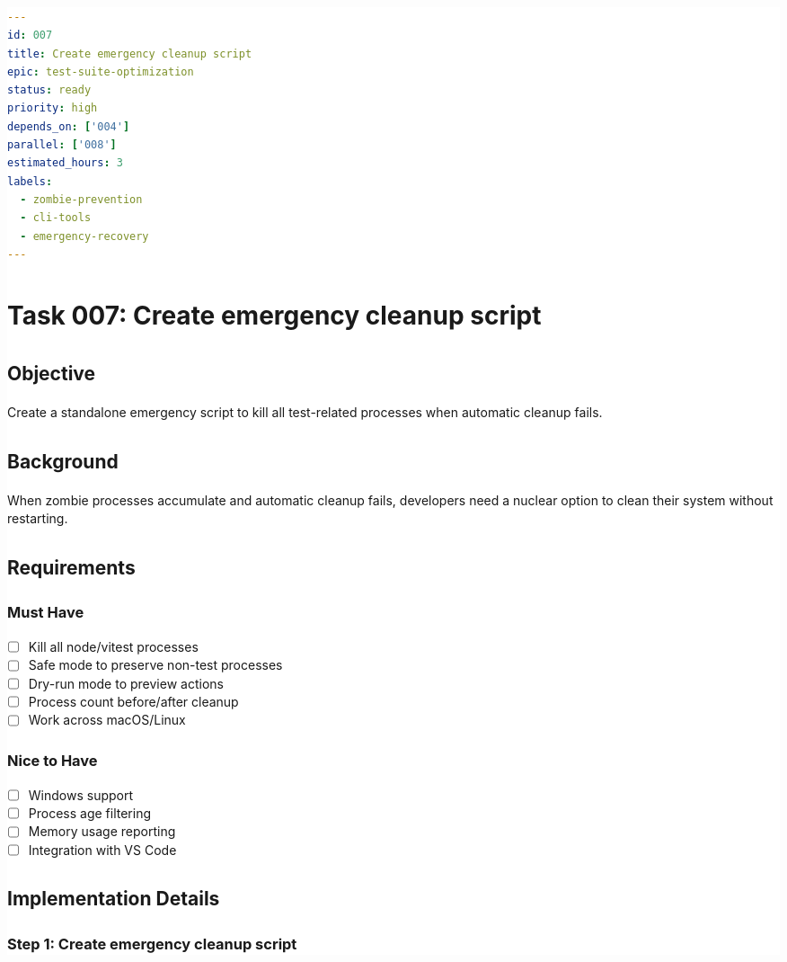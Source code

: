 ```yaml
---
id: 007
title: Create emergency cleanup script
epic: test-suite-optimization
status: ready
priority: high
depends_on: ['004']
parallel: ['008']
estimated_hours: 3
labels:
  - zombie-prevention
  - cli-tools
  - emergency-recovery
---
```


# Task 007: Create emergency cleanup script

## Objective

Create a standalone emergency script to kill all test-related processes when
automatic cleanup fails.

## Background

When zombie processes accumulate and automatic cleanup fails, developers need a
nuclear option to clean their system without restarting.

## Requirements

### Must Have

- [ ] Kill all node/vitest processes
- [ ] Safe mode to preserve non-test processes
- [ ] Dry-run mode to preview actions
- [ ] Process count before/after cleanup
- [ ] Work across macOS/Linux

### Nice to Have

- [ ] Windows support
- [ ] Process age filtering
- [ ] Memory usage reporting
- [ ] Integration with VS Code

## Implementation Details

### Step 1: Create emergency cleanup script
